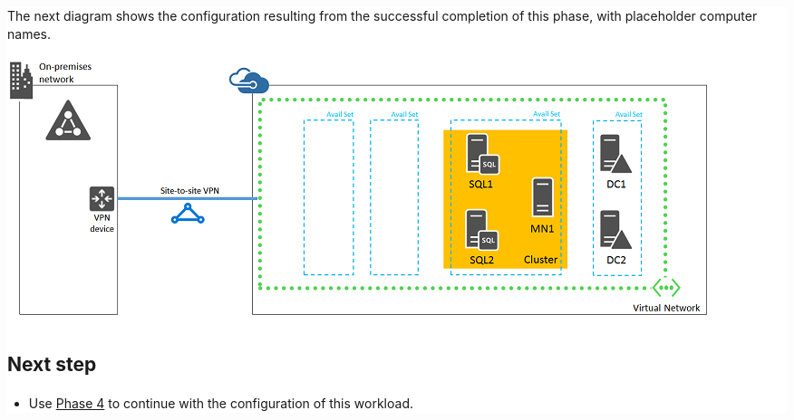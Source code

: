The next diagram shows the configuration resulting from the successful completion of this phase, with placeholder computer names.

![](./media/virtual-machines-workload-intranet-sharepoint-phase3/workload-spsqlao_03.png)

## Next step

- Use [Phase 4](virtual-machines-workload-intranet-sharepoint-phase4.md) to continue with the configuration of this workload.

